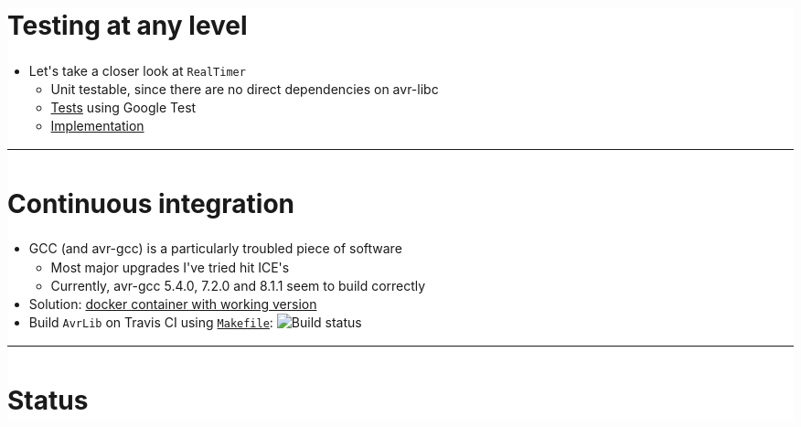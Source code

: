 # Testing at any level

- Let's take a closer look at `RealTimer`
  - Unit testable, since there are no direct dependencies on avr-libc
  - [Tests](https://github.com/jypma/AvrLib/blob/master/tst/RealTimerTest.cpp#L34) using Google Test
  - [Implementation](https://github.com/jypma/AvrLib/blob/master/inc/Time/RealTimer.hpp#L41)

---

# Continuous integration

- GCC (and avr-gcc) is a particularly troubled piece of software
  - Most major upgrades I've tried hit ICE's
  - Currently, avr-gcc 5.4.0, 7.2.0 and 8.1.1 seem to build correctly
- Solution: [docker container with working version](https://github.com/jypma/avr-gcc)
- Build `AvrLib` on Travis CI using [`Makefile`](https://github.com/jypma/AvrLib): ![Build status](https://travis-ci.org/jypma/AvrLib.svg?branch=master)

---

# Status
